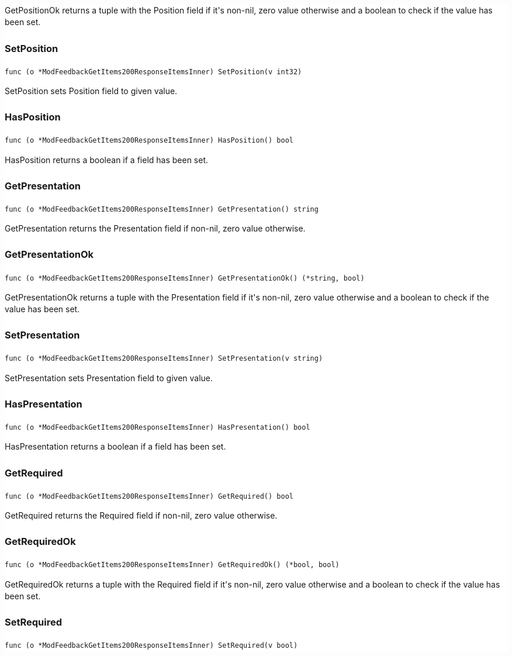 GetPositionOk returns a tuple with the Position field if it's non-nil, zero value otherwise
and a boolean to check if the value has been set.

### SetPosition

`func (o *ModFeedbackGetItems200ResponseItemsInner) SetPosition(v int32)`

SetPosition sets Position field to given value.

### HasPosition

`func (o *ModFeedbackGetItems200ResponseItemsInner) HasPosition() bool`

HasPosition returns a boolean if a field has been set.

### GetPresentation

`func (o *ModFeedbackGetItems200ResponseItemsInner) GetPresentation() string`

GetPresentation returns the Presentation field if non-nil, zero value otherwise.

### GetPresentationOk

`func (o *ModFeedbackGetItems200ResponseItemsInner) GetPresentationOk() (*string, bool)`

GetPresentationOk returns a tuple with the Presentation field if it's non-nil, zero value otherwise
and a boolean to check if the value has been set.

### SetPresentation

`func (o *ModFeedbackGetItems200ResponseItemsInner) SetPresentation(v string)`

SetPresentation sets Presentation field to given value.

### HasPresentation

`func (o *ModFeedbackGetItems200ResponseItemsInner) HasPresentation() bool`

HasPresentation returns a boolean if a field has been set.

### GetRequired

`func (o *ModFeedbackGetItems200ResponseItemsInner) GetRequired() bool`

GetRequired returns the Required field if non-nil, zero value otherwise.

### GetRequiredOk

`func (o *ModFeedbackGetItems200ResponseItemsInner) GetRequiredOk() (*bool, bool)`

GetRequiredOk returns a tuple with the Required field if it's non-nil, zero value otherwise
and a boolean to check if the value has been set.

### SetRequired

`func (o *ModFeedbackGetItems200ResponseItemsInner) SetRequired(v bool)`
